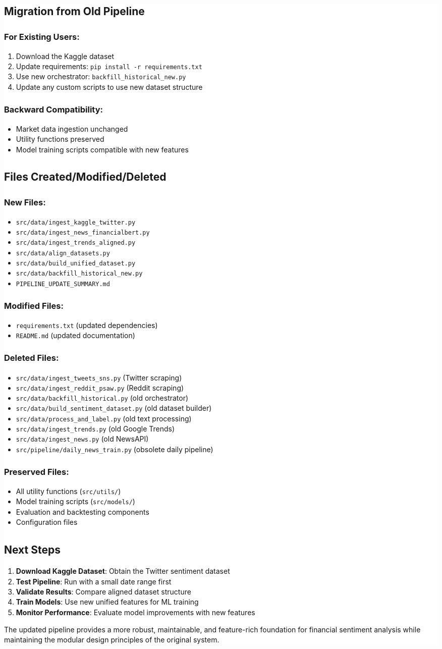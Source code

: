 ## Migration from Old Pipeline

### For Existing Users:
1. Download the Kaggle dataset
2. Update requirements: `pip install -r requirements.txt`
3. Use new orchestrator: `backfill_historical_new.py`
4. Update any custom scripts to use new dataset structure

### Backward Compatibility:
- Market data ingestion unchanged
- Utility functions preserved
- Model training scripts compatible with new features

## Files Created/Modified/Deleted

### New Files:
- `src/data/ingest_kaggle_twitter.py`
- `src/data/ingest_news_financialbert.py`
- `src/data/ingest_trends_aligned.py`
- `src/data/align_datasets.py`
- `src/data/build_unified_dataset.py`
- `src/data/backfill_historical_new.py`
- `PIPELINE_UPDATE_SUMMARY.md`

### Modified Files:
- `requirements.txt` (updated dependencies)
- `README.md` (updated documentation)

### Deleted Files:
- `src/data/ingest_tweets_sns.py` (Twitter scraping)
- `src/data/ingest_reddit_psaw.py` (Reddit scraping)
- `src/data/backfill_historical.py` (old orchestrator)
- `src/data/build_sentiment_dataset.py` (old dataset builder)
- `src/data/process_and_label.py` (old text processing)
- `src/data/ingest_trends.py` (old Google Trends)
- `src/data/ingest_news.py` (old NewsAPI)
- `src/pipeline/daily_news_train.py` (obsolete daily pipeline)

### Preserved Files:
- All utility functions (`src/utils/`)
- Model training scripts (`src/models/`)
- Evaluation and backtesting components
- Configuration files

## Next Steps

1. **Download Kaggle Dataset**: Obtain the Twitter sentiment dataset
2. **Test Pipeline**: Run with a small date range first
3. **Validate Results**: Compare aligned dataset structure
4. **Train Models**: Use new unified features for ML training
5. **Monitor Performance**: Evaluate model improvements with new features

The updated pipeline provides a more robust, maintainable, and feature-rich foundation for financial sentiment analysis while maintaining the modular design principles of the original system. 